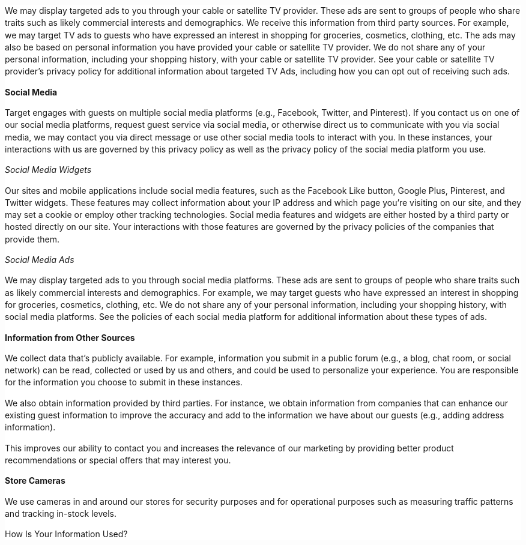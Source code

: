 We may display targeted ads to you through your cable or satellite TV provider. These ads are sent to groups of people who share traits such as likely commercial interests and demographics. We receive this information from third party sources. For example, we may target TV ads to guests who have expressed an interest in shopping for groceries, cosmetics, clothing, etc. The ads may also be based on personal information you have provided your cable or satellite TV provider. We do not share any of your personal information, including your shopping history, with your cable or satellite TV provider. See your cable or satellite TV provider’s privacy policy for additional information about targeted TV Ads, including how you can opt out of receiving such ads.

**Social Media**

Target engages with guests on multiple social media platforms (e.g., Facebook, Twitter, and Pinterest). If you contact us on one of our social media platforms, request guest service via social media, or otherwise direct us to communicate with you via social media, we may contact you via direct message or use other social media tools to interact with you. In these instances, your interactions with us are governed by this privacy policy as well as the privacy policy of the social media platform you use.

_Social Media Widgets_

Our sites and mobile applications include social media features, such as the Facebook Like button, Google Plus, Pinterest, and Twitter widgets. These features may collect information about your IP address and which page you’re visiting on our site, and they may set a cookie or employ other tracking technologies. Social media features and widgets are either hosted by a third party or hosted directly on our site. Your interactions with those features are governed by the privacy policies of the companies that provide them.

_Social Media Ads_

We may display targeted ads to you through social media platforms. These ads are sent to groups of people who share traits such as likely commercial interests and demographics. For example, we may target guests who have expressed an interest in shopping for groceries, cosmetics, clothing, etc. We do not share any of your personal information, including your shopping history, with social media platforms. See the policies of each social media platform for additional information about these types of ads.

**Information from Other Sources**

We collect data that’s publicly available. For example, information you submit in a public forum (e.g., a blog, chat room, or social network) can be read, collected or used by us and others, and could be used to personalize your experience. You are responsible for the information you choose to submit in these instances.

We also obtain information provided by third parties. For instance, we obtain information from companies that can enhance our existing guest information to improve the accuracy and add to the information we have about our guests (e.g., adding address information).

This improves our ability to contact you and increases the relevance of our marketing by providing better product recommendations or special offers that may interest you.

**Store Cameras**

We use cameras in and around our stores for security purposes and for operational purposes such as measuring traffic patterns and tracking in-stock levels.

How Is Your Information Used?
